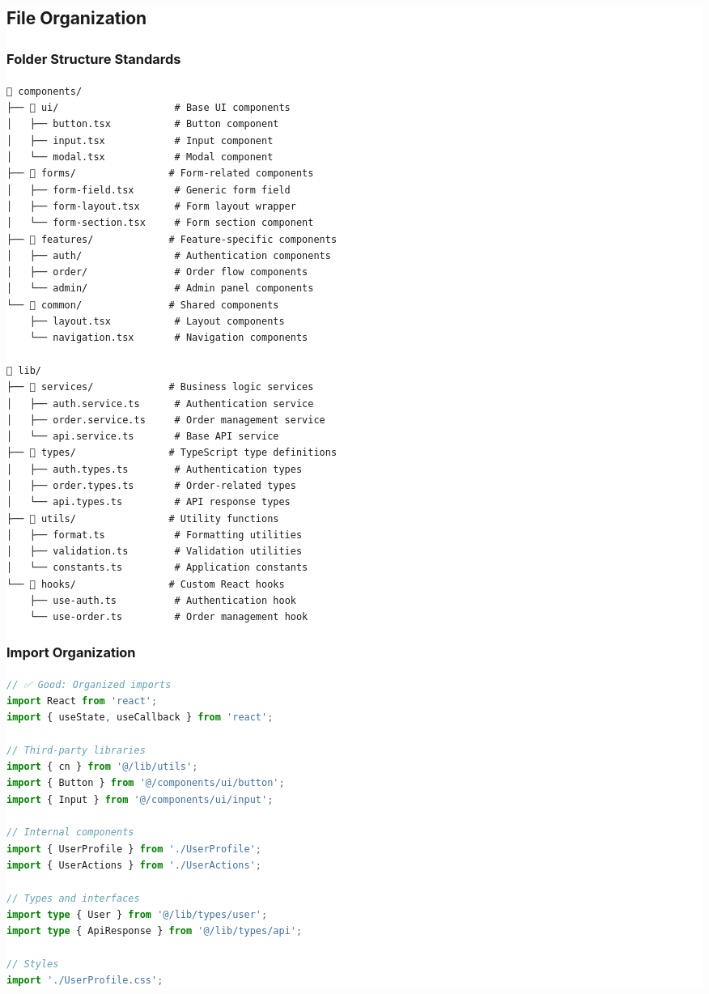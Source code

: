 ```css
```

## File Organization

### Folder Structure Standards
```
📁 components/
├── 📁 ui/                    # Base UI components
│   ├── button.tsx           # Button component
│   ├── input.tsx            # Input component
│   └── modal.tsx            # Modal component
├── 📁 forms/                # Form-related components
│   ├── form-field.tsx       # Generic form field
│   ├── form-layout.tsx      # Form layout wrapper
│   └── form-section.tsx     # Form section component
├── 📁 features/             # Feature-specific components
│   ├── auth/                # Authentication components
│   ├── order/               # Order flow components
│   └── admin/               # Admin panel components
└── 📁 common/               # Shared components
    ├── layout.tsx           # Layout components
    └── navigation.tsx       # Navigation components

📁 lib/
├── 📁 services/             # Business logic services
│   ├── auth.service.ts      # Authentication service
│   ├── order.service.ts     # Order management service
│   └── api.service.ts       # Base API service
├── 📁 types/                # TypeScript type definitions
│   ├── auth.types.ts        # Authentication types
│   ├── order.types.ts       # Order-related types
│   └── api.types.ts         # API response types
├── 📁 utils/                # Utility functions
│   ├── format.ts            # Formatting utilities
│   ├── validation.ts        # Validation utilities
│   └── constants.ts         # Application constants
└── 📁 hooks/                # Custom React hooks
    ├── use-auth.ts          # Authentication hook
    └── use-order.ts         # Order management hook
```

### Import Organization
```typescript
// ✅ Good: Organized imports
import React from 'react';
import { useState, useCallback } from 'react';

// Third-party libraries
import { cn } from '@/lib/utils';
import { Button } from '@/components/ui/button';
import { Input } from '@/components/ui/input';

// Internal components
import { UserProfile } from './UserProfile';
import { UserActions } from './UserActions';

// Types and interfaces
import type { User } from '@/lib/types/user';
import type { ApiResponse } from '@/lib/types/api';

// Styles
import './UserProfile.css';
```